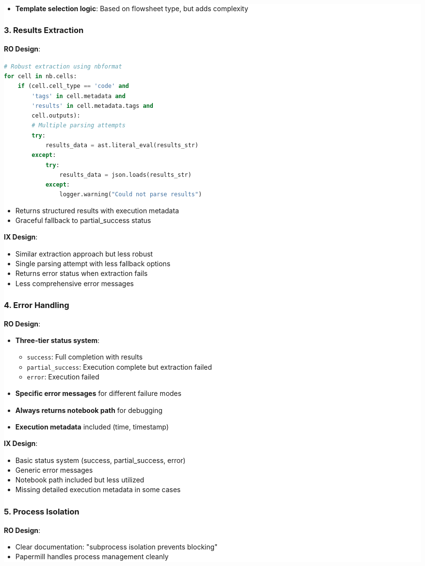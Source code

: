 - **Template selection logic**: Based on flowsheet type, but adds complexity

### 3. Results Extraction

**RO Design**: 
```python
# Robust extraction using nbformat
for cell in nb.cells:
    if (cell.cell_type == 'code' and 
        'tags' in cell.metadata and 
        'results' in cell.metadata.tags and
        cell.outputs):
        # Multiple parsing attempts
        try:
            results_data = ast.literal_eval(results_str)
        except:
            try:
                results_data = json.loads(results_str)
            except:
                logger.warning("Could not parse results")
```
- Returns structured results with execution metadata
- Graceful fallback to partial_success status

**IX Design**:
- Similar extraction approach but less robust
- Single parsing attempt with less fallback options
- Returns error status when extraction fails
- Less comprehensive error messages

### 4. Error Handling

**RO Design**: 
- **Three-tier status system**:
  - `success`: Full completion with results
  - `partial_success`: Execution complete but extraction failed
  - `error`: Execution failed
  
- **Specific error messages** for different failure modes
- **Always returns notebook path** for debugging
- **Execution metadata** included (time, timestamp)

**IX Design**:
- Basic status system (success, partial_success, error)
- Generic error messages
- Notebook path included but less utilized
- Missing detailed execution metadata in some cases

### 5. Process Isolation

**RO Design**: 
- Clear documentation: "subprocess isolation prevents blocking"
- Papermill handles process management cleanly
